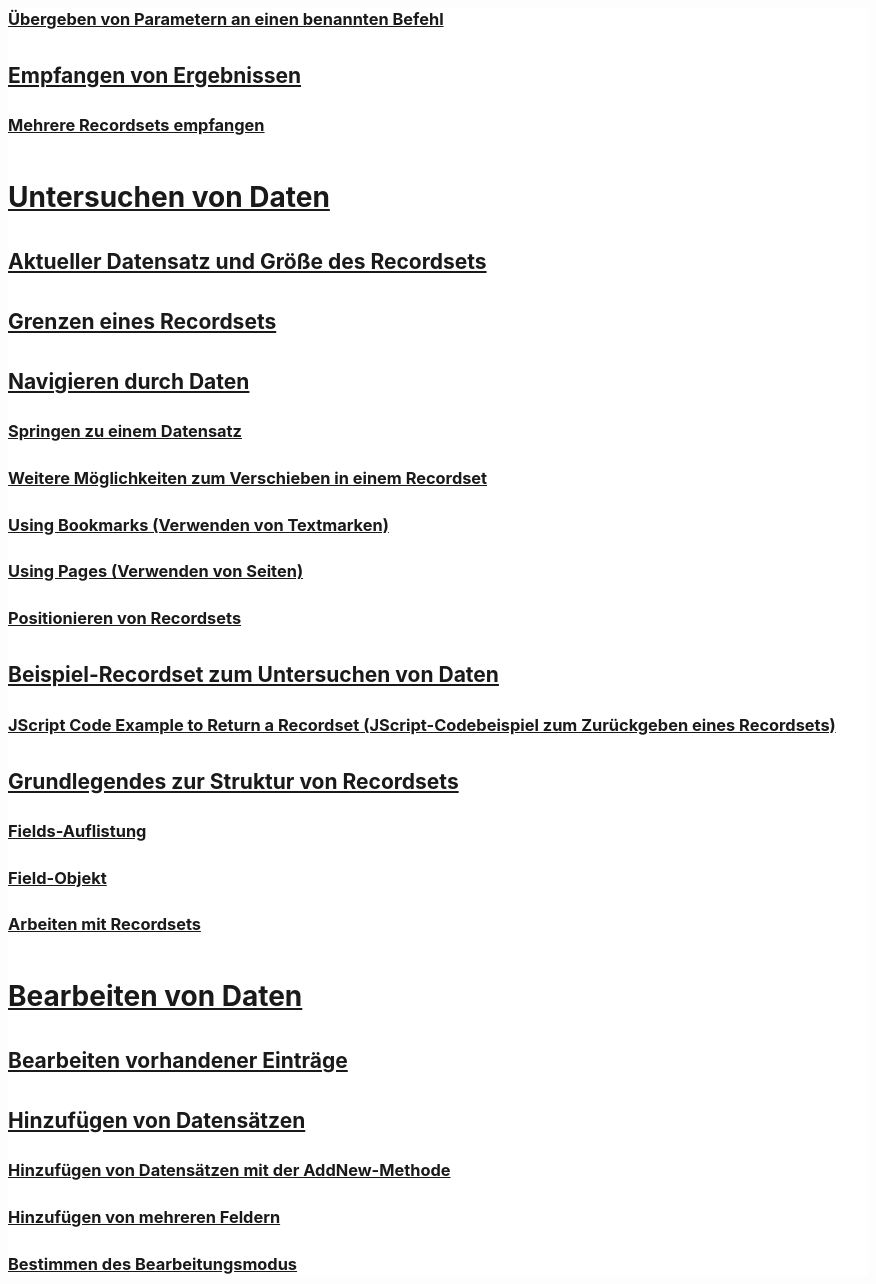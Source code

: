 ### [Übergeben von Parametern an einen benannten Befehl](passing-parameters-to-a-named-command.md)
## [Empfangen von Ergebnissen](receiving-results.md)
### [Mehrere Recordsets empfangen](receiving-multiple-recordsets.md)

# [Untersuchen von Daten](examining-data.md)
## [Aktueller Datensatz und Größe des Recordsets](current-record-and-size-of-recordset.md)
## [Grenzen eines Recordsets](boundaries-of-a-recordset.md)
## [Navigieren durch Daten](navigating-through-data.md)
### [Springen zu einem Datensatz](jumping-to-a-record.md)
### [Weitere Möglichkeiten zum Verschieben in einem Recordset](more-ways-to-move-in-a-recordset.md)
### [Using Bookmarks (Verwenden von Textmarken)](using-bookmarks.md)
### [Using Pages (Verwenden von Seiten)](using-pages.md)
### [Positionieren von Recordsets](recordset-positioning.md)
## [Beispiel-Recordset zum Untersuchen von Daten](sample-recordset-for-examining-data.md)
### [JScript Code Example to Return a Recordset (JScript-Codebeispiel zum Zurückgeben eines Recordsets)](jscript-code-example-to-return-a-recordset.md)
## [Grundlegendes zur Struktur von Recordsets](understanding-recordset-structure.md)
### [Fields-Auflistung](the-fields-collection.md)
### [Field-Objekt](the-field-object.md)
### [Arbeiten mit Recordsets](working-with-recordsets.md)

# [Bearbeiten von Daten](editing-data.md)
## [Bearbeiten vorhandener Einträge](editing-existing-records.md)
## [Hinzufügen von Datensätzen](adding-records.md)
### [Hinzufügen von Datensätzen mit der AddNew-Methode](adding-records-using-addnew.md)
### [Hinzufügen von mehreren Feldern](adding-multiple-fields.md)
### [Bestimmen des Bearbeitungsmodus](determining-edit-mode.md)